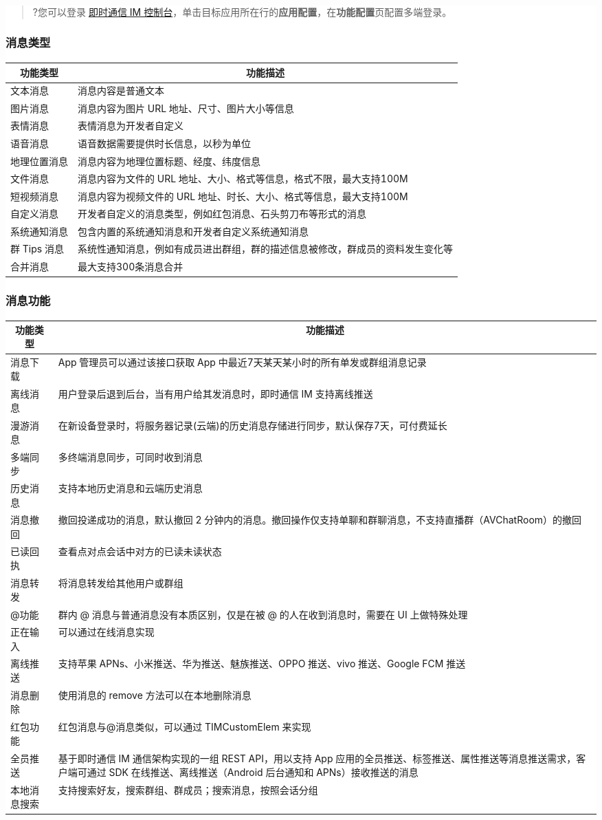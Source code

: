 >?您可以登录 [即时通信 IM 控制台](https://console.cloud.tencent.com/im)，单击目标应用所在行的**应用配置**，在**功能配置**页配置多端登录。

### 消息类型

| 功能类型     | 功能描述        |
| ------------ | ----------------- |
| 文本消息     | 消息内容是普通文本     |
| 图片消息     | 消息内容为图片 URL 地址、尺寸、图片大小等信息    |
| 表情消息     | 表情消息为开发者自定义   |
| 语音消息     | 语音数据需要提供时长信息，以秒为单位   |
| 地理位置消息 | 消息内容为地理位置标题、经度、纬度信息   |
| 文件消息     | 消息内容为文件的 URL 地址、大小、格式等信息，格式不限，最大支持100M |
| 短视频消息   | 消息内容为视频文件的 URL 地址、时长、大小、格式等信息，最大支持100M |
| 自定义消息   | 开发者自定义的消息类型，例如红包消息、石头剪刀布等形式的消息 |
| 系统通知消息 | 包含内置的系统通知消息和开发者自定义系统通知消息             |
|群 Tips 消息|系统性通知消息，例如有成员进出群组，群的描述信息被修改，群成员的资料发生变化等|
|合并消息|最大支持300条消息合并|



### 消息功能

| 功能类型 | 功能描述           |
| -------- | -------- |
| 消息下载 | App 管理员可以通过该接口获取 App 中最近7天某天某小时的所有单发或群组消息记录 |
| 离线消息 | 用户登录后退到后台，当有用户给其发消息时，即时通信 IM 支持离线推送 |
| 漫游消息 | 在新设备登录时，将服务器记录(云端)的历史消息存储进行同步，默认保存7天，可付费延长 |
| 多端同步 | 多终端消息同步，可同时收到消息                               |
| 历史消息 | 支持本地历史消息和云端历史消息                               |
| 消息撤回 | 撤回投递成功的消息，默认撤回 2 分钟内的消息。撤回操作仅支持单聊和群聊消息，不支持直播群（AVChatRoom）的撤回 |
| 已读回执 | 查看点对点会话中对方的已读未读状态                           |
| 消息转发 | 将消息转发给其他用户或群组                                   |
| @功能    | 群内 @ 消息与普通消息没有本质区别，仅是在被 @ 的人在收到消息时，需要在 UI 上做特殊处理 |
| 正在输入 | 可以通过在线消息实现                                         |
| 离线推送 | 支持苹果 APNs、小米推送、华为推送、魅族推送、OPPO 推送、vivo 推送、Google FCM 推送 |
| 消息删除 | 使用消息的 remove 方法可以在本地删除消息                   |
| 红包功能 | 红包消息与@消息类似，可以通过 TIMCustomElem 来实现           |
|全员推送|基于即时通信 IM 通信架构实现的一组 REST API，用以支持 App 应用的全员推送、标签推送、属性推送等消息推送需求，客户端可通过 SDK 在线推送、离线推送（Android 后台通知和 APNs）接收推送的消息|
|本地消息搜索|支持搜索好友，搜索群组、群成员；搜索消息，按照会话分组|
